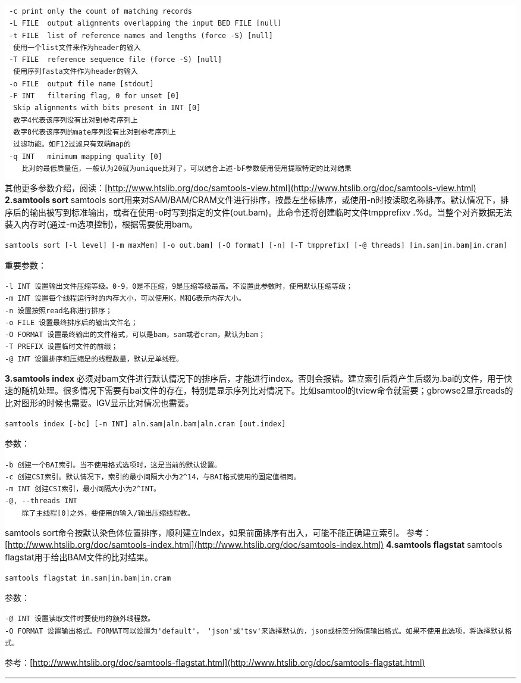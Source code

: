 ```
 -c print only the count of matching records
 -L FILE  output alignments overlapping the input BED FILE [null]
 -t FILE  list of reference names and lengths (force -S) [null]
  使用一个list文件来作为header的输入
 -T FILE  reference sequence file (force -S) [null]
  使用序列fasta文件作为header的输入
 -o FILE  output file name [stdout]
 -F INT   filtering flag, 0 for unset [0] 
  Skip alignments with bits present in INT [0]
  数字4代表该序列没有比对到参考序列上
  数字8代表该序列的mate序列没有比对到参考序列上
  过滤功能。如F12过滤只有双端map的
 -q INT   minimum mapping quality [0]
    比对的最低质量值，一般认为20就为unique比对了，可以结合上述-bF参数使用使用提取特定的比对结果
```
其他更多参数介绍，阅读：[http://www.htslib.org/doc/samtools-view.html](http://www.htslib.org/doc/samtools-view.html)
**2.samtools sort**
samtools sort用来对SAM/BAM/CRAM文件进行排序，按最左坐标排序，或使用-n时按读取名称排序。默认情况下，排序后的输出被写到标准输出，或者在使用-o时写到指定的文件(out.bam)。此命令还将创建临时文件tmpprefixv .%d。当整个对齐数据无法装入内存时(通过-m选项控制)，根据需要使用bam。
```
samtools sort [-l level] [-m maxMem] [-o out.bam] [-O format] [-n] [-T tmpprefix] [-@ threads] [in.sam|in.bam|in.cram]
```
重要参数：
```
-l INT 设置输出文件压缩等级。0-9，0是不压缩，9是压缩等级最高。不设置此参数时，使用默认压缩等级；
-m INT 设置每个线程运行时的内存大小，可以使用K，M和G表示内存大小。
-n 设置按照read名称进行排序；
-o FILE 设置最终排序后的输出文件名；
-O FORMAT 设置最终输出的文件格式，可以是bam，sam或者cram，默认为bam；
-T PREFIX 设置临时文件的前缀；
-@ INT 设置排序和压缩是的线程数量，默认是单线程。
```
**3.samtools index**
必须对bam文件进行默认情况下的排序后，才能进行index。否则会报错。建立索引后将产生后缀为.bai的文件，用于快速的随机处理。很多情况下需要有bai文件的存在，特别是显示序列比对情况下。比如samtool的tview命令就需要；gbrowse2显示reads的比对图形的时候也需要。IGV显示比对情况也需要。
```
samtools index [-bc] [-m INT] aln.sam|aln.bam|aln.cram [out.index]
```
参数：
```
-b 创建一个BAI索引。当不使用格式选项时，这是当前的默认设置。
-c 创建CSI索引。默认情况下，索引的最小间隔大小为2^14，与BAI格式使用的固定值相同。
-m INT 创建CSI索引，最小间隔大小为2^INT。
-@, --threads INT
    除了主线程[0]之外，要使用的输入/输出压缩线程数。
```
samtools sort命令按默认染色体位置排序，顺利建立Index，如果前面排序有出入，可能不能正确建立索引。
参考：[http://www.htslib.org/doc/samtools-index.html](http://www.htslib.org/doc/samtools-index.html)
**4.samtools flagstat**
samtools flagstat用于给出BAM文件的比对结果。
```
samtools flagstat in.sam|in.bam|in.cram
```
参数：
```
-@ INT 设置读取文件时要使用的额外线程数。
-O FORMAT 设置输出格式。FORMAT可以设置为'default'， 'json'或'tsv'来选择默认的，json或标签分隔值输出格式。如果不使用此选项，将选择默认格式。
```
参考：[http://www.htslib.org/doc/samtools-flagstat.html](http://www.htslib.org/doc/samtools-flagstat.html)

---